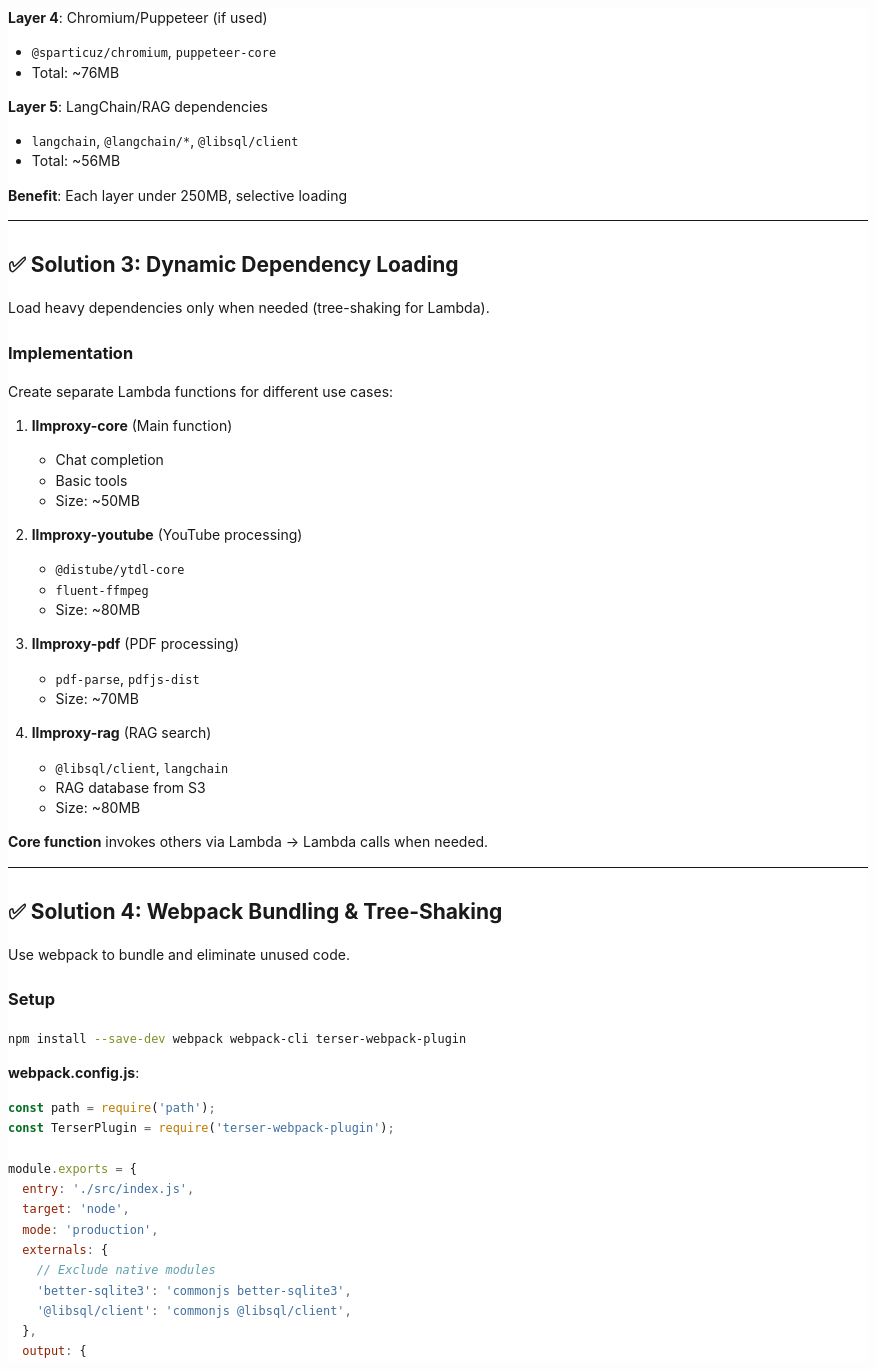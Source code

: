 **Layer 4**: Chromium/Puppeteer (if used)
- `@sparticuz/chromium`, `puppeteer-core`
- Total: ~76MB

**Layer 5**: LangChain/RAG dependencies
- `langchain`, `@langchain/*`, `@libsql/client`
- Total: ~56MB

**Benefit**: Each layer under 250MB, selective loading

---

## ✅ Solution 3: Dynamic Dependency Loading

Load heavy dependencies only when needed (tree-shaking for Lambda).

### Implementation

Create separate Lambda functions for different use cases:

1. **llmproxy-core** (Main function)
   - Chat completion
   - Basic tools
   - Size: ~50MB

2. **llmproxy-youtube** (YouTube processing)
   - `@distube/ytdl-core`
   - `fluent-ffmpeg`
   - Size: ~80MB

3. **llmproxy-pdf** (PDF processing)
   - `pdf-parse`, `pdfjs-dist`
   - Size: ~70MB

4. **llmproxy-rag** (RAG search)
   - `@libsql/client`, `langchain`
   - RAG database from S3
   - Size: ~80MB

**Core function** invokes others via Lambda → Lambda calls when needed.

---

## ✅ Solution 4: Webpack Bundling & Tree-Shaking

Use webpack to bundle and eliminate unused code.

### Setup

```bash
npm install --save-dev webpack webpack-cli terser-webpack-plugin
```

**webpack.config.js**:

```javascript
const path = require('path');
const TerserPlugin = require('terser-webpack-plugin');

module.exports = {
  entry: './src/index.js',
  target: 'node',
  mode: 'production',
  externals: {
    // Exclude native modules
    'better-sqlite3': 'commonjs better-sqlite3',
    '@libsql/client': 'commonjs @libsql/client',
  },
  output: {
```